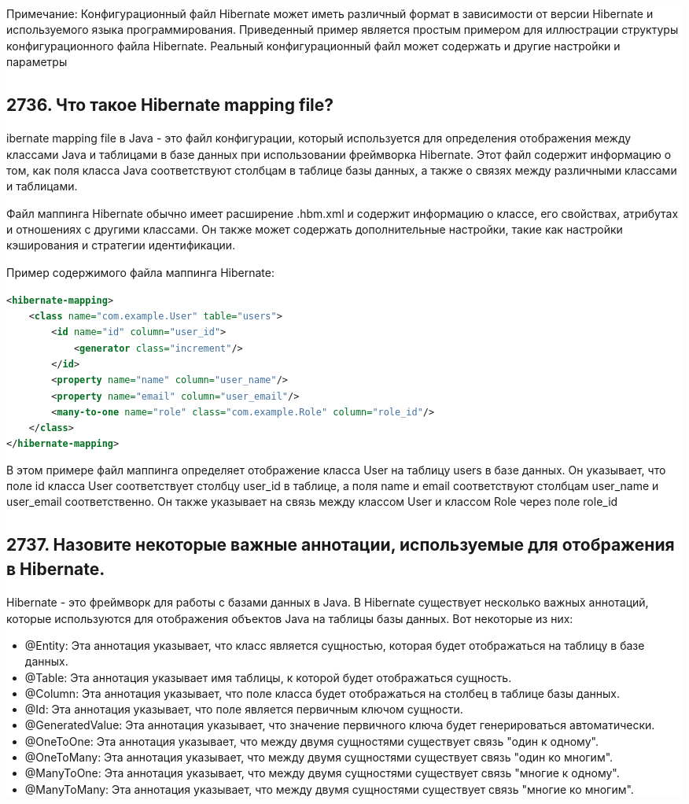 Примечание: Конфигурационный файл Hibernate может иметь различный формат в зависимости от версии Hibernate и используемого языка программирования. Приведенный пример является простым примером для иллюстрации структуры конфигурационного файла Hibernate. Реальный конфигурационный файл может содержать и другие настройки и параметры
## 2736. Что такое Hibernate mapping file?
ibernate mapping file в Java - это файл конфигурации, который используется для определения отображения между классами Java и таблицами в базе данных при использовании фреймворка Hibernate. Этот файл содержит информацию о том, как поля класса Java соответствуют столбцам в таблице базы данных, а также о связях между различными классами и таблицами.

Файл маппинга Hibernate обычно имеет расширение .hbm.xml и содержит информацию о классе, его свойствах, атрибутах и отношениях с другими классами. Он также может содержать дополнительные настройки, такие как настройки кэширования и стратегии идентификации.

Пример содержимого файла маппинга Hibernate:
```xml
<hibernate-mapping>
    <class name="com.example.User" table="users">
        <id name="id" column="user_id">
            <generator class="increment"/>
        </id>
        <property name="name" column="user_name"/>
        <property name="email" column="user_email"/>
        <many-to-one name="role" class="com.example.Role" column="role_id"/>
    </class>
</hibernate-mapping>
```
В этом примере файл маппинга определяет отображение класса User на таблицу users в базе данных. Он указывает, что поле id класса User соответствует столбцу user_id в таблице, а поля name и email соответствуют столбцам user_name и user_email соответственно. Он также указывает на связь между классом User и классом Role через поле role_id
## 2737. Назовите некоторые важные аннотации, используемые для отображения в Hibernate.

Hibernate - это фреймворк для работы с базами данных в Java. В Hibernate существует несколько важных аннотаций, которые используются для отображения объектов Java на таблицы базы данных. Вот некоторые из них:

+ @Entity: Эта аннотация указывает, что класс является сущностью, которая будет отображаться на таблицу в базе данных.
+ @Table: Эта аннотация указывает имя таблицы, к которой будет отображаться сущность.
+ @Column: Эта аннотация указывает, что поле класса будет отображаться на столбец в таблице базы данных.
+ @Id: Эта аннотация указывает, что поле является первичным ключом сущности.
+ @GeneratedValue: Эта аннотация указывает, что значение первичного ключа будет генерироваться автоматически.
+ @OneToOne: Эта аннотация указывает, что между двумя сущностями существует связь "один к одному".
+ @OneToMany: Эта аннотация указывает, что между двумя сущностями существует связь "один ко многим".
+ @ManyToOne: Эта аннотация указывает, что между двумя сущностями существует связь "многие к одному".
+ @ManyToMany: Эта аннотация указывает, что между двумя сущностями существует связь "многие ко многим".
